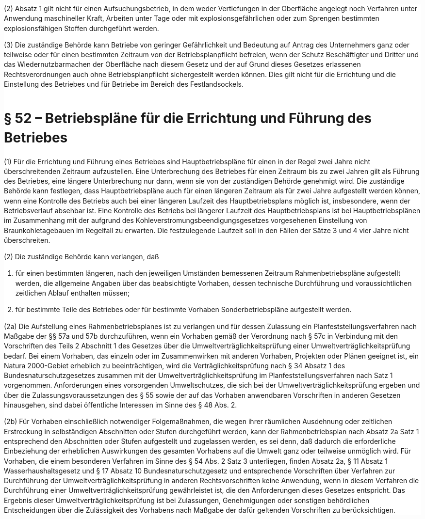 (2) Absatz 1 gilt nicht für einen Aufsuchungsbetrieb, in dem weder Vertiefungen in der Oberfläche angelegt noch Verfahren unter Anwendung maschineller Kraft, Arbeiten unter Tage oder mit explosionsgefährlichen oder zum Sprengen bestimmten explosionsfähigen Stoffen durchgeführt werden.

(3) Die zuständige Behörde kann Betriebe von geringer Gefährlichkeit und Bedeutung auf Antrag des Unternehmers ganz oder teilweise oder für einen bestimmten Zeitraum von der Betriebsplanpflicht befreien, wenn der Schutz Beschäftigter und Dritter und das Wiedernutzbarmachen der Oberfläche nach diesem Gesetz und der auf Grund dieses Gesetzes erlassenen Rechtsverordnungen auch ohne Betriebsplanpflicht sichergestellt werden können. Dies gilt nicht für die Errichtung und die Einstellung des Betriebes und für Betriebe im Bereich des Festlandsockels.

# § 52 – Betriebspläne für die Errichtung und Führung des Betriebes

(1) Für die Errichtung und Führung eines Betriebes sind Hauptbetriebspläne für einen in der Regel zwei Jahre nicht überschreitenden Zeitraum aufzustellen. Eine Unterbrechung des Betriebes für einen Zeitraum bis zu zwei Jahren gilt als Führung des Betriebes, eine längere Unterbrechung nur dann, wenn sie von der zuständigen Behörde genehmigt wird. Die zuständige Behörde kann festlegen, dass Hauptbetriebspläne auch für einen längeren Zeitraum als für zwei Jahre aufgestellt werden können, wenn eine Kontrolle des Betriebs auch bei einer längeren Laufzeit des Hauptbetriebsplans möglich ist, insbesondere, wenn der Betriebsverlauf absehbar ist. Eine Kontrolle des Betriebs bei längerer Laufzeit des Hauptbetriebsplans ist bei Hauptbetriebsplänen im Zusammenhang mit der aufgrund des Kohleverstromungsbeendigungsgesetzes vorgesehenen Einstellung von Braunkohletagebauen im Regelfall zu erwarten. Die festzulegende Laufzeit soll in den Fällen der Sätze 3 und 4 vier Jahre nicht überschreiten.

(2) Die zuständige Behörde kann verlangen, daß

1. für einen bestimmten längeren, nach den jeweiligen Umständen bemessenen Zeitraum Rahmenbetriebspläne aufgestellt werden, die allgemeine Angaben über das beabsichtigte Vorhaben, dessen technische Durchführung und voraussichtlichen zeitlichen Ablauf enthalten müssen;

2. für bestimmte Teile des Betriebes oder für bestimmte Vorhaben Sonderbetriebspläne aufgestellt werden.

(2a) Die Aufstellung eines Rahmenbetriebsplanes ist zu verlangen und für dessen Zulassung ein Planfeststellungsverfahren nach Maßgabe der §§ 57a und 57b durchzuführen, wenn ein Vorhaben gemäß der Verordnung nach § 57c in Verbindung mit den Vorschriften des Teils 2 Abschnitt 1 des Gesetzes über die Umweltverträglichkeitsprüfung einer Umweltverträglichkeitsprüfung bedarf. Bei einem Vorhaben, das einzeln oder im Zusammenwirken mit anderen Vorhaben, Projekten oder Plänen geeignet ist, ein Natura 2000-Gebiet erheblich zu beeinträchtigen, wird die Verträglichkeitsprüfung nach § 34 Absatz 1 des Bundesnaturschutzgesetzes zusammen mit der Umweltverträglichkeitsprüfung im Planfeststellungsverfahren nach Satz 1 vorgenommen. Anforderungen eines vorsorgenden Umweltschutzes, die sich bei der Umweltverträglichkeitsprüfung ergeben und über die Zulassungsvoraussetzungen des § 55 sowie der auf das Vorhaben anwendbaren Vorschriften in anderen Gesetzen hinausgehen, sind dabei öffentliche Interessen im Sinne des § 48 Abs. 2.

(2b) Für Vorhaben einschließlich notwendiger Folgemaßnahmen, die wegen ihrer räumlichen Ausdehnung oder zeitlichen Erstreckung in selbständigen Abschnitten oder Stufen durchgeführt werden, kann der Rahmenbetriebsplan nach Absatz 2a Satz 1 entsprechend den Abschnitten oder Stufen aufgestellt und zugelassen werden, es sei denn, daß dadurch die erforderliche Einbeziehung der erheblichen Auswirkungen des gesamten Vorhabens auf die Umwelt ganz oder teilweise unmöglich wird. Für Vorhaben, die einem besonderen Verfahren im Sinne des § 54 Abs. 2 Satz 3 unterliegen, finden Absatz 2a, § 11 Absatz 1 Wasserhaushaltsgesetz und § 17 Absatz 10 Bundesnaturschutzgesetz und entsprechende Vorschriften über Verfahren zur Durchführung der Umweltverträglichkeitsprüfung in anderen Rechtsvorschriften keine Anwendung, wenn in diesem Verfahren die Durchführung einer Umweltverträglichkeitsprüfung gewährleistet ist, die den Anforderungen dieses Gesetzes entspricht. Das Ergebnis dieser Umweltverträglichkeitsprüfung ist bei Zulassungen, Genehmigungen oder sonstigen behördlichen Entscheidungen über die Zulässigkeit des Vorhabens nach Maßgabe der dafür geltenden Vorschriften zu berücksichtigen.
